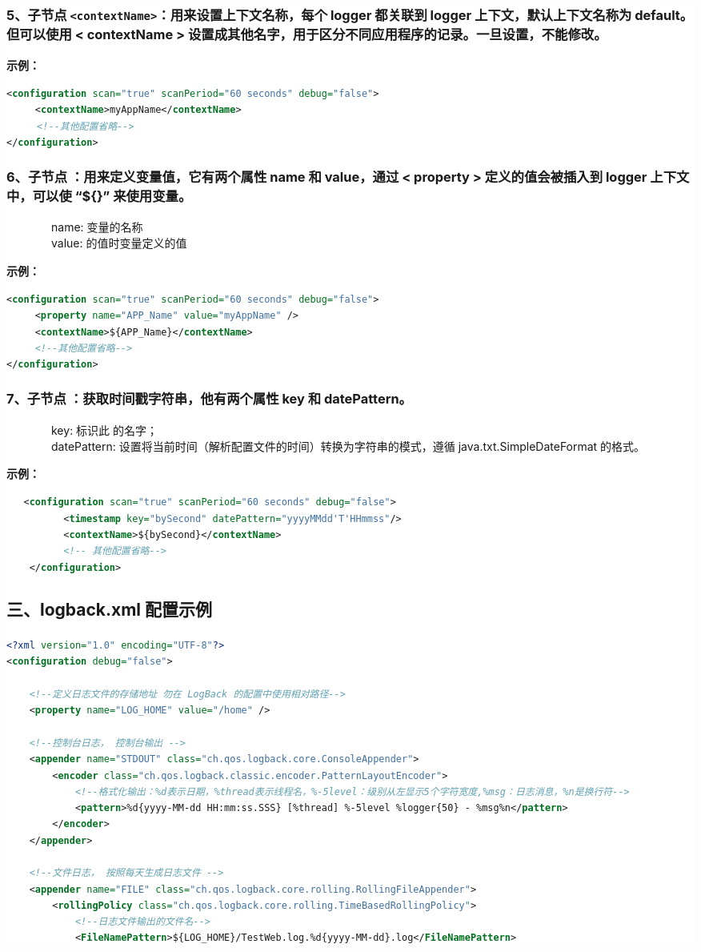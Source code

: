 

### **5、子节点 `<contextName>`：用来设置上下文名称，每个 logger 都关联到 logger 上下文，默认上下文名称为 default。但可以使用 < contextName > 设置成其他名字，用于区分不同应用程序的记录。一旦设置，不能修改。**

 **示例：**

```xml
<configuration scan="true" scanPeriod="60 seconds" debug="false"> 
     <contextName>myAppName</contextName> 
　　  <!--其他配置省略-->
</configuration>    
```

### 6、子节点 <property> ：用来定义变量值，它有两个属性 name 和 value，通过 < property > 定义的值会被插入到 logger 上下文中，可以使 “${}” 来使用变量。　　　　

　　　　name: 变量的名称  
　　　　value: 的值时变量定义的值

 **示例：**

```xml
<configuration scan="true" scanPeriod="60 seconds" debug="false"> 
　　　<property name="APP_Name" value="myAppName" /> 
　　　<contextName>${APP_Name}</contextName> 
　　　<!--其他配置省略--> 
</configuration>
```

### 7、子节点 <timestamp>：获取时间戳字符串，他有两个属性 key 和 datePattern。　　　　

　　　　key: 标识此 <timestamp> 的名字；  
　　　　datePattern: 设置将当前时间（解析配置文件的时间）转换为字符串的模式，遵循 java.txt.SimpleDateFormat 的格式。

**示例：**

```xml
   <configuration scan="true" scanPeriod="60 seconds" debug="false"> 
　　　　　　<timestamp key="bySecond" datePattern="yyyyMMdd'T'HHmmss"/> 
　　　　　　<contextName>${bySecond}</contextName> 
　　　　　　<!-- 其他配置省略--> 
    </configuration>
```

三、logback.xml 配置示例
------------------

```xml
<?xml version="1.0" encoding="UTF-8"?>
<configuration debug="false">

    <!--定义日志文件的存储地址 勿在 LogBack 的配置中使用相对路径-->
    <property name="LOG_HOME" value="/home" />

    <!--控制台日志， 控制台输出 -->
    <appender name="STDOUT" class="ch.qos.logback.core.ConsoleAppender">
        <encoder class="ch.qos.logback.classic.encoder.PatternLayoutEncoder">
            <!--格式化输出：%d表示日期，%thread表示线程名，%-5level：级别从左显示5个字符宽度,%msg：日志消息，%n是换行符-->
            <pattern>%d{yyyy-MM-dd HH:mm:ss.SSS} [%thread] %-5level %logger{50} - %msg%n</pattern>
        </encoder>
    </appender>

    <!--文件日志， 按照每天生成日志文件 -->
    <appender name="FILE" class="ch.qos.logback.core.rolling.RollingFileAppender">
        <rollingPolicy class="ch.qos.logback.core.rolling.TimeBasedRollingPolicy">
            <!--日志文件输出的文件名-->
            <FileNamePattern>${LOG_HOME}/TestWeb.log.%d{yyyy-MM-dd}.log</FileNamePattern>
```